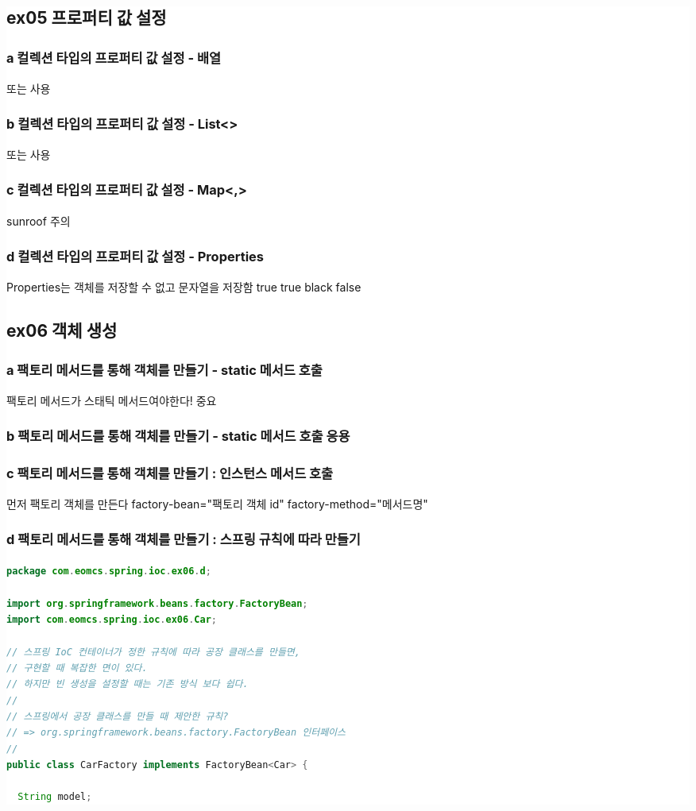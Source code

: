 
## ex05 프로퍼티 값 설정
### a 컬렉션 타입의 프로퍼티 값 설정 - 배열
<array> 또는 <list> 사용

### b 컬렉션 타입의 프로퍼티 값 설정 - List<>
<array> 또는 <list> 사용

### c 컬렉션 타입의 프로퍼티 값 설정 - Map<,>
<key><value>sunroof</value></key> 주의

### d 컬렉션 타입의 프로퍼티 값 설정 - Properties
Properties는 객체를 저장할 수 없고 문자열을 저장함
<props>
                <prop key="sunroof">true</prop>
                <prop key="auto">true</prop>
                <prop key="color">black</prop>
                <prop key="blackbox">false</prop>
            </props>


## ex06 객체 생성
### a 팩토리 메서드를 통해 객체를 만들기 - static 메서드 호출

<bean id="c1"
          class="com.eomcs.spring.ioc.ex06.a.CarFactory"
          factory-method="스태틱메서드명">
  <constructor-arg value="티코"/>

팩토리 메서드가 스태틱 메서드여야한다! 중요

### b 팩토리 메서드를 통해 객체를 만들기 - static 메서드 호출 응용

  <bean id="d1" class="java.sql.Date"
          factory-method="valueOf">
        <constructor-arg value="2020-03-20"/>
  </bean>

### c 팩토리 메서드를 통해 객체를 만들기 : 인스턴스 메서드 호출 
먼저 팩토리 객체를 만든다
      factory-bean="팩토리 객체 id"
      factory-method="메서드명"

### d 팩토리 메서드를 통해 객체를 만들기 : 스프링 규칙에 따라 만들기

```java
package com.eomcs.spring.ioc.ex06.d;

import org.springframework.beans.factory.FactoryBean;
import com.eomcs.spring.ioc.ex06.Car;

// 스프링 IoC 컨테이너가 정한 규칙에 따라 공장 클래스를 만들면,
// 구현할 때 복잡한 면이 있다.
// 하지만 빈 생성을 설정할 때는 기존 방식 보다 쉽다.
//
// 스프링에서 공장 클래스를 만들 때 제안한 규칙?
// => org.springframework.beans.factory.FactoryBean 인터페이스
//
public class CarFactory implements FactoryBean<Car> {

  String model;

```